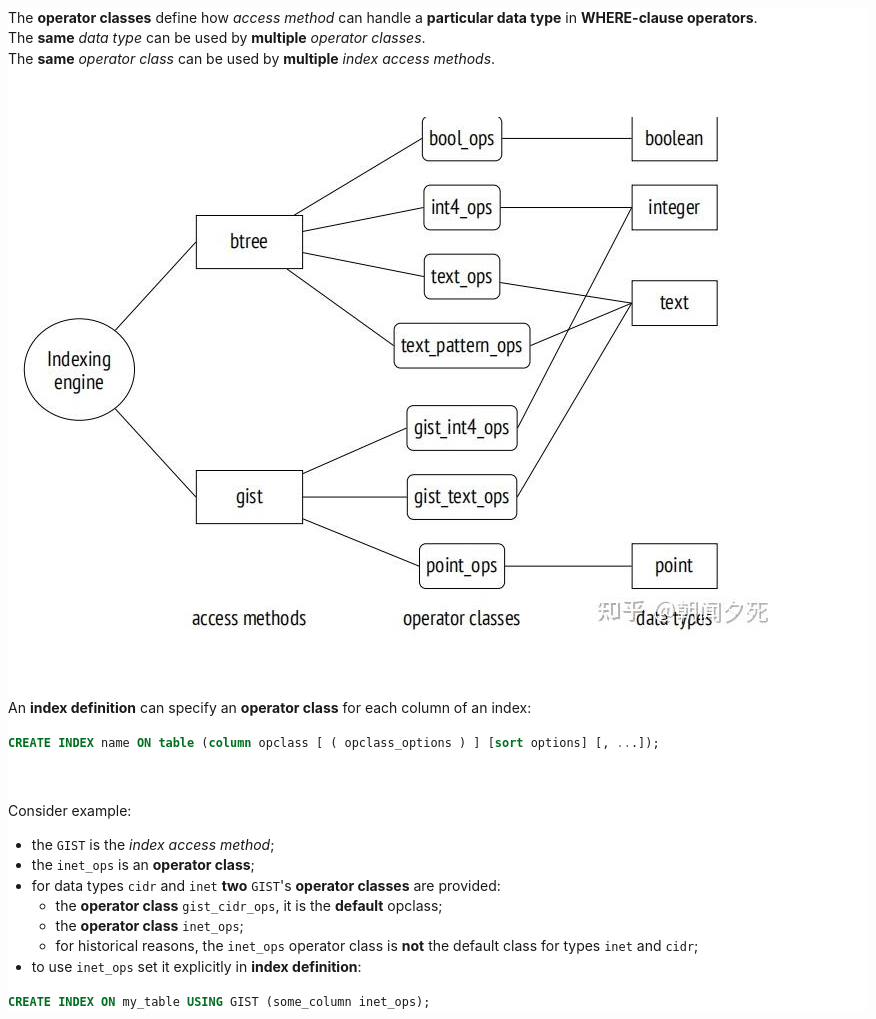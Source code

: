 The **operator classes** define how _access method_ can handle a **particular data type** in **WHERE-clause operators**.<br>
The **same** _data type_ can be used by **multiple** _operator classes_.<br>
The **same** _operator class_ can be used by **multiple** _index access methods_.<br>

<br>

![mapping-am-opclass-dt](/img/mapping-am-opclass-dt.jpg)

<br>

An **index definition** can specify an **operator class** for each column of an index:
```sql
CREATE INDEX name ON table (column opclass [ ( opclass_options ) ] [sort options] [, ...]);
```

<br>

Consider example:
- the `GIST` is the _index access method_;
- the `inet_ops` is an **operator class**;
- for data types `cidr` and `inet` **two** `GIST`'s **operator classes** are provided:
  - the **operator class** `gist_cidr_ops`, it is the **default** opclass;
  - the **operator class** `inet_ops`;
  - for historical reasons, the `inet_ops` operator class is **not** the default class for types `inet` and `cidr`;
- to use `inet_ops` set it explicitly in **index definition**:
```sql
CREATE INDEX ON my_table USING GIST (some_column inet_ops);
```
